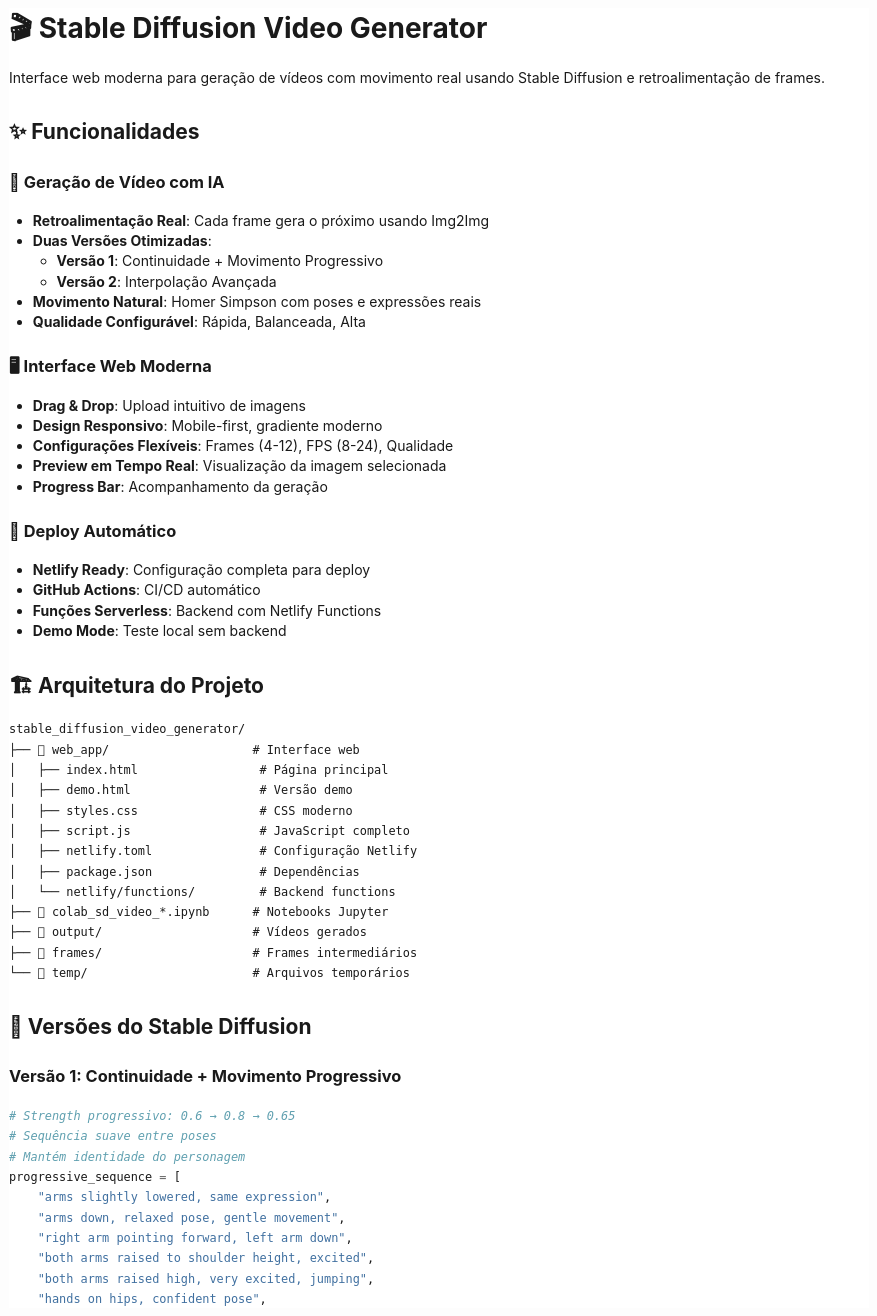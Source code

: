 # 🎬 Stable Diffusion Video Generator

Interface web moderna para geração de vídeos com movimento real usando Stable Diffusion e retroalimentação de frames.

## ✨ Funcionalidades

### 🎯 **Geração de Vídeo com IA**
- **Retroalimentação Real**: Cada frame gera o próximo usando Img2Img
- **Duas Versões Otimizadas**:
  - **Versão 1**: Continuidade + Movimento Progressivo
  - **Versão 2**: Interpolação Avançada
- **Movimento Natural**: Homer Simpson com poses e expressões reais
- **Qualidade Configurável**: Rápida, Balanceada, Alta

### 🖥️ **Interface Web Moderna**
- **Drag & Drop**: Upload intuitivo de imagens
- **Design Responsivo**: Mobile-first, gradiente moderno
- **Configurações Flexíveis**: Frames (4-12), FPS (8-24), Qualidade
- **Preview em Tempo Real**: Visualização da imagem selecionada
- **Progress Bar**: Acompanhamento da geração

### 🚀 **Deploy Automático**
- **Netlify Ready**: Configuração completa para deploy
- **GitHub Actions**: CI/CD automático
- **Funções Serverless**: Backend com Netlify Functions
- **Demo Mode**: Teste local sem backend

## 🏗️ Arquitetura do Projeto

```
stable_diffusion_video_generator/
├── 📁 web_app/                    # Interface web
│   ├── index.html                 # Página principal
│   ├── demo.html                  # Versão demo
│   ├── styles.css                 # CSS moderno
│   ├── script.js                  # JavaScript completo
│   ├── netlify.toml               # Configuração Netlify
│   ├── package.json               # Dependências
│   └── netlify/functions/         # Backend functions
├── 📁 colab_sd_video_*.ipynb      # Notebooks Jupyter
├── 📁 output/                     # Vídeos gerados
├── 📁 frames/                     # Frames intermediários
└── 📁 temp/                       # Arquivos temporários
```

## 🎯 Versões do Stable Diffusion

### **Versão 1: Continuidade + Movimento Progressivo**
```python
# Strength progressivo: 0.6 → 0.8 → 0.65
# Sequência suave entre poses
# Mantém identidade do personagem
progressive_sequence = [
    "arms slightly lowered, same expression",
    "arms down, relaxed pose, gentle movement", 
    "right arm pointing forward, left arm down",
    "both arms raised to shoulder height, excited",
    "both arms raised high, very excited, jumping",
    "hands on hips, confident pose",
```